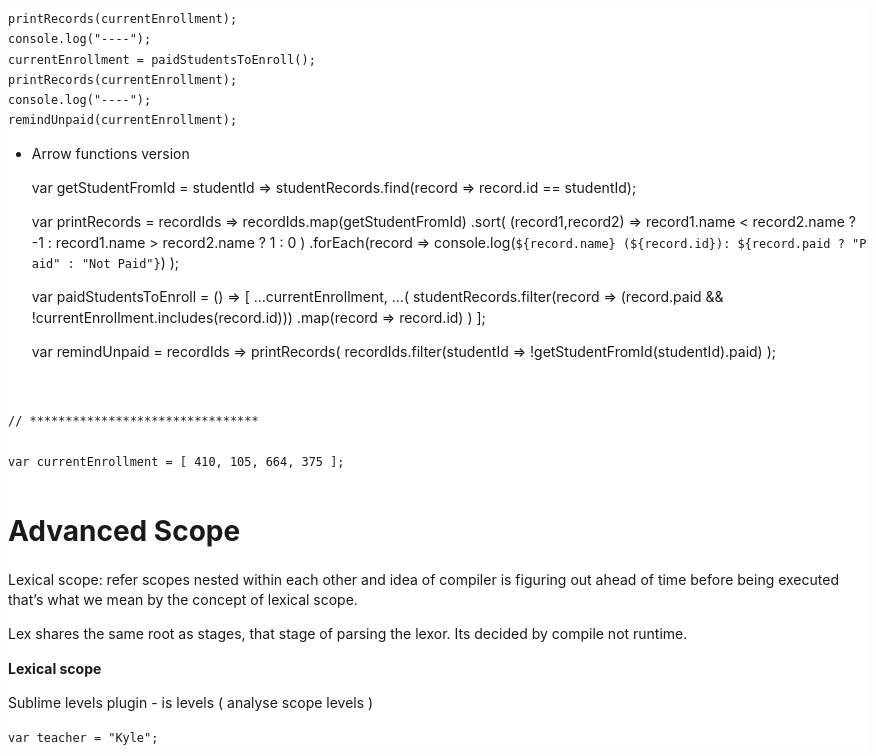     printRecords(currentEnrollment);
    console.log("----");
    currentEnrollment = paidStudentsToEnroll();
    printRecords(currentEnrollment);
    console.log("----");
    remindUnpaid(currentEnrollment);


- Arrow functions version


    var getStudentFromId = studentId => studentRecords.find(record => record.id == studentId);
    
    var printRecords = recordIds =>
            recordIds.map(getStudentFromId)
                    .sort(
                            (record1,record2) => record1.name < record2.name ? -1 : record1.name > record2.name ? 1 : 0
                    )
                    .forEach(record =>
                            console.log(`${record.name} (${record.id}): ${record.paid ? "Paid" : "Not Paid"}`)
                    );
    
    var paidStudentsToEnroll = () =>
            [ ...currentEnrollment,
                    ...(
                            studentRecords.filter(record => (record.paid && !currentEnrollment.includes(record.id)))
                            .map(record => record.id)
                    )
            ];
    
    var remindUnpaid = recordIds =>
            printRecords(
                    recordIds.filter(studentId => !getStudentFromId(studentId).paid)
            );


​    

    // ********************************
    
    var currentEnrollment = [ 410, 105, 664, 375 ];


# Advanced Scope

Lexical scope: refer scopes nested within each other and idea of compiler is figuring out ahead of time before being executed that’s what we mean 
by the concept of lexical scope.

Lex shares the same root as stages, that stage of parsing the lexor. Its decided by compile not runtime.

**Lexical scope**

Sublime levels plugin - is levels (  analyse scope levels ) 


    var teacher = "Kyle";
    